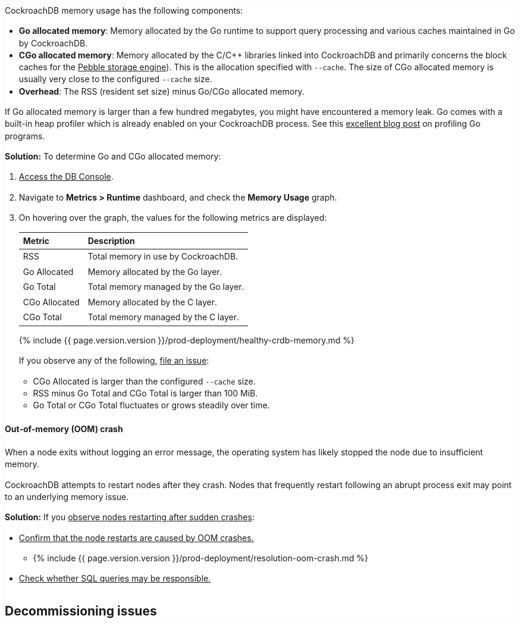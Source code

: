 CockroachDB memory usage has the following components:

- **Go allocated memory**: Memory allocated by the Go runtime to support query processing and various caches maintained in Go by CockroachDB.
- **CGo allocated memory**: Memory allocated by the C/C++ libraries linked into CockroachDB and primarily concerns the block caches for the [Pebble storage engine](cockroach-start.html#storage-engine)). This is the allocation specified with `--cache`. The size of CGo allocated memory is usually very close to the configured `--cache` size.
- **Overhead**: The RSS (resident set size) minus Go/CGo allocated memory.

If Go allocated memory is larger than a few hundred megabytes, you might have encountered a memory leak. Go comes with a built-in heap profiler which is already enabled on your CockroachDB process. See this [excellent blog post](https://blog.golang.org/profiling-go-programs) on profiling Go programs.

**Solution:** To determine Go and CGo allocated memory:

1. [Access the DB Console](ui-overview.html#db-console-access).

1. Navigate to **Metrics > Runtime** dashboard, and check the **Memory Usage** graph.

1. On hovering over the graph, the values for the following metrics are displayed:

    Metric | Description
    --------|----
    RSS | Total memory in use by CockroachDB.
    Go Allocated | Memory allocated by the Go layer.
    Go Total | Total memory managed by the Go layer.
    CGo Allocated | Memory allocated by the C layer.
    CGo Total | Total memory managed by the C layer.

    {% include {{ page.version.version }}/prod-deployment/healthy-crdb-memory.md %}

    If you observe any of the following, [file an issue](file-an-issue.html):
      - CGo Allocated is larger than the configured `--cache` size.
      - RSS minus Go Total and CGo Total is larger than 100 MiB.
      - Go Total or CGo Total fluctuates or grows steadily over time.

#### Out-of-memory (OOM) crash

When a node exits without logging an error message, the operating system has likely stopped the node due to insufficient memory.

CockroachDB attempts to restart nodes after they crash. Nodes that frequently restart following an abrupt process exit may point to an underlying memory issue.

**Solution:** If you [observe nodes restarting after sudden crashes](common-issues-to-monitor.html#node-process-restarts):

- [Confirm that the node restarts are caused by OOM crashes.](common-issues-to-monitor.html#verify-oom-errors)

  - {% include {{ page.version.version }}/prod-deployment/resolution-oom-crash.md %}

- [Check whether SQL queries may be responsible.](common-issues-to-monitor.html#sql-memory-usage)


## Decommissioning issues
